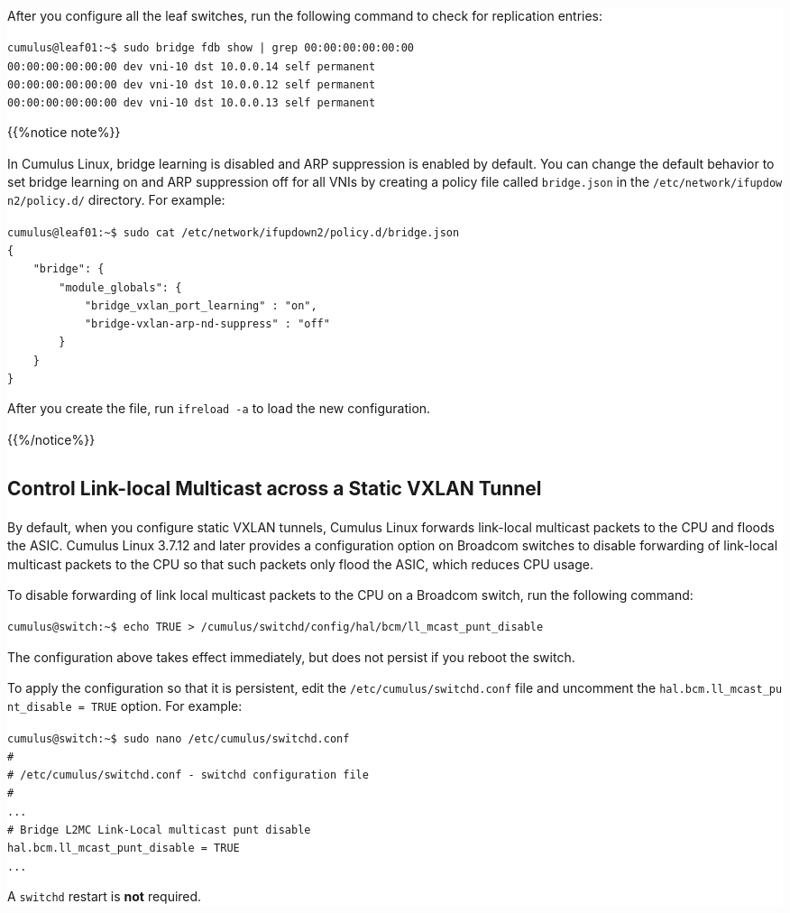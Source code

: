 After you configure all the leaf switches, run the following command to check for replication entries:

```
cumulus@leaf01:~$ sudo bridge fdb show | grep 00:00:00:00:00:00
00:00:00:00:00:00 dev vni-10 dst 10.0.0.14 self permanent
00:00:00:00:00:00 dev vni-10 dst 10.0.0.12 self permanent
00:00:00:00:00:00 dev vni-10 dst 10.0.0.13 self permanent
```

{{%notice note%}}

In Cumulus Linux, bridge learning is disabled and ARP suppression is enabled by default. You can change the default behavior to set bridge learning on and ARP suppression off for all VNIs by creating a policy file called `bridge.json` in the `/etc/network/ifupdown2/policy.d/` directory. For example:

```
cumulus@leaf01:~$ sudo cat /etc/network/ifupdown2/policy.d/bridge.json
{
    "bridge": {
        "module_globals": {
            "bridge_vxlan_port_learning" : "on",
            "bridge-vxlan-arp-nd-suppress" : "off"
        }
    }
}
```

After you create the file, run `ifreload -a` to load the new configuration.

{{%/notice%}}

## Control Link-local Multicast across a Static VXLAN Tunnel

By default, when you configure static VXLAN tunnels, Cumulus Linux forwards link-local multicast packets to the CPU and floods the ASIC. Cumulus Linux 3.7.12 and later provides a configuration option on Broadcom switches to disable forwarding of link-local multicast packets to the CPU so that such packets only flood the ASIC, which reduces CPU usage.

To disable forwarding of link local multicast packets to the CPU on a Broadcom switch, run the following command:

```
cumulus@switch:~$ echo TRUE > /cumulus/switchd/config/hal/bcm/ll_mcast_punt_disable
```

The configuration above takes effect immediately, but does not persist if you reboot the switch.

To apply the configuration so that it is persistent, edit the `/etc/cumulus/switchd.conf` file and uncomment the `hal.bcm.ll_mcast_punt_disable = TRUE` option. For example:

```
cumulus@switch:~$ sudo nano /etc/cumulus/switchd.conf
#
# /etc/cumulus/switchd.conf - switchd configuration file
#
...
# Bridge L2MC Link-Local multicast punt disable
hal.bcm.ll_mcast_punt_disable = TRUE
...
```

A `switchd` restart is **not** required.
